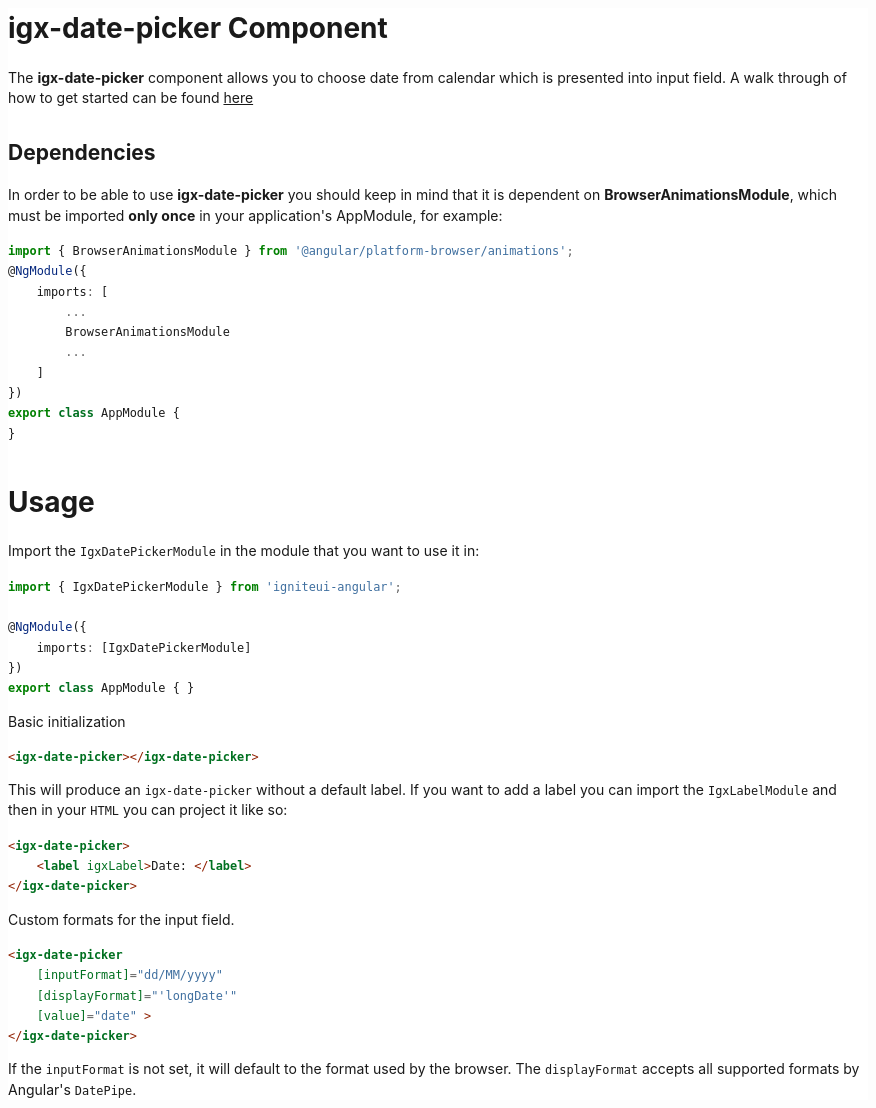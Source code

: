 # igx-date-picker Component

The **igx-date-picker** component allows you to choose date from calendar
which is presented into input field.
A walk through of how to get started can be found [here](https://www.infragistics.com/products/ignite-ui-angular/angular/components/date_picker.html)

## Dependencies
In order to be able to use **igx-date-picker** you should keep in mind that it is dependent on **BrowserAnimationsModule**,
which must be imported **only once** in your application's AppModule, for example:
```typescript
import { BrowserAnimationsModule } from '@angular/platform-browser/animations';
@NgModule({
    imports: [
        ...
        BrowserAnimationsModule
        ...
    ]
})
export class AppModule {
}
```

# Usage
Import the `IgxDatePickerModule` in the module that you want to use it in:
```typescript
import { IgxDatePickerModule } from 'igniteui-angular';

@NgModule({
    imports: [IgxDatePickerModule]
})
export class AppModule { }
```

Basic initialization
```html
<igx-date-picker></igx-date-picker>
```

This will produce an `igx-date-picker` without a default label. If you want to add a label you can import the `IgxLabelModule` and then in your `HTML` you can project it like so:
```html
<igx-date-picker>
    <label igxLabel>Date: </label>
</igx-date-picker>
```

Custom formats for the input field.
```html
<igx-date-picker
    [inputFormat]="dd/MM/yyyy" 
    [displayFormat]="'longDate'" 
    [value]="date" >
</igx-date-picker>
```
If the `inputFormat` is not set, it will default to the format used by the browser. The `displayFormat` accepts all supported formats by Angular's `DatePipe`.
